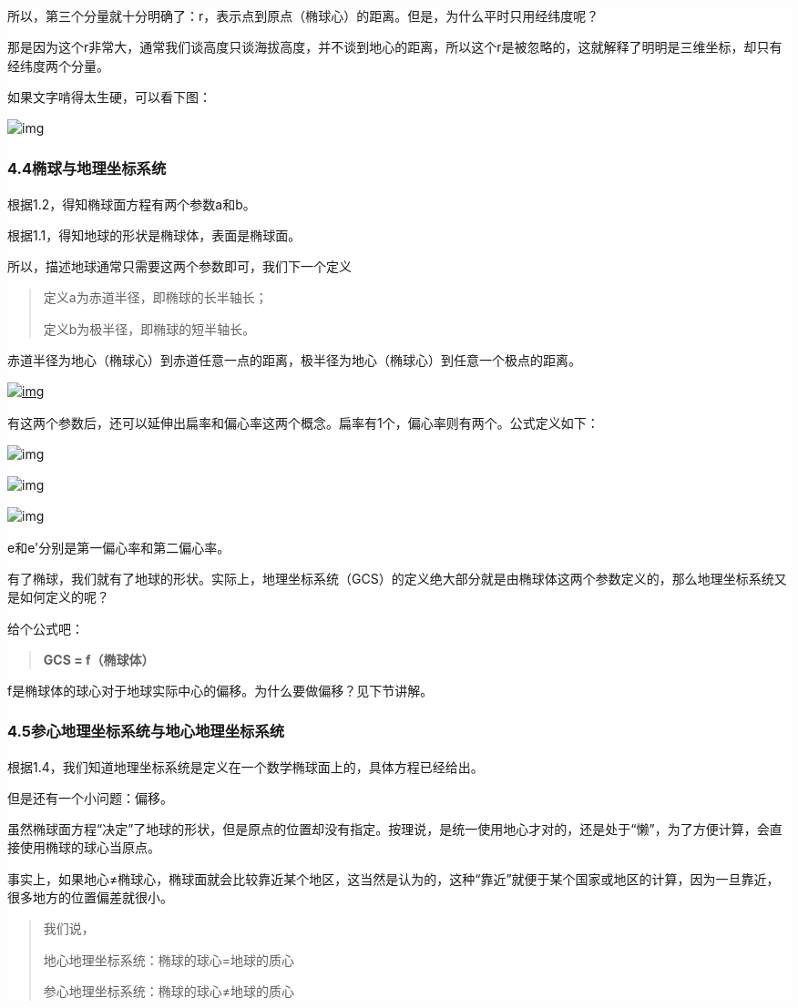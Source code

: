 所以，第三个分量就十分明确了：r，表示点到原点（椭球心）的距离。但是，为什么平时只用经纬度呢？

那是因为这个r非常大，通常我们谈高度只谈海拔高度，并不谈到地心的距离，所以这个r是被忽略的，这就解释了明明是三维坐标，却只有经纬度两个分量。

如果文字啃得太生硬，可以看下图：

![img](https://pzy-images.oss-cn-hangzhou.aliyuncs.com/1097074-20191229011016065-270845684.png)

### 4.4椭球与地理坐标系统

根据1.2，得知椭球面方程有两个参数a和b。

根据1.1，得知地球的形状是椭球体，表面是椭球面。

所以，描述地球通常只需要这两个参数即可，我们下一个定义

> 定义a为赤道半径，即椭球的长半轴长；
>
> 定义b为极半径，即椭球的短半轴长。

赤道半径为地心（椭球心）到赤道任意一点的距离，极半径为地心（椭球心）到任意一个极点的距离。

[![img](https://pzy-images.oss-cn-hangzhou.aliyuncs.com/1097074-20191228234427563-1877664926.png)](https://img2018.cnblogs.com/blog/1097074/201912/1097074-20191228234427563-1877664926.png)

有这两个参数后，还可以延伸出扁率和偏心率这两个概念。扁率有1个，偏心率则有两个。公式定义如下：

![img](https://pzy-images.oss-cn-hangzhou.aliyuncs.com/1097074-20191228235353294-752702425.png)

![img](https://pzy-images.oss-cn-hangzhou.aliyuncs.com/1097074-20191228235113089-340048953.png)



![img](https://pzy-images.oss-cn-hangzhou.aliyuncs.com/1097074-20191228235123500-333152468.png)

e和e'分别是第一偏心率和第二偏心率。

有了椭球，我们就有了地球的形状。实际上，地理坐标系统（GCS）的定义绝大部分就是由椭球体这两个参数定义的，那么地理坐标系统又是如何定义的呢？

给个公式吧：

> **GCS = f（椭球体）**

f是椭球体的球心对于地球实际中心的偏移。为什么要做偏移？见下节讲解。

### 4.5参心地理坐标系统与地心地理坐标系统

根据1.4，我们知道地理坐标系统是定义在一个数学椭球面上的，具体方程已经给出。

但是还有一个小问题：偏移。

虽然椭球面方程“决定”了地球的形状，但是原点的位置却没有指定。按理说，是统一使用地心才对的，还是处于“懒”，为了方便计算，会直接使用椭球的球心当原点。

事实上，如果地心≠椭球心，椭球面就会比较靠近某个地区，这当然是认为的，这种“靠近”就便于某个国家或地区的计算，因为一旦靠近，很多地方的位置偏差就很小。

> 我们说，
>
> 地心地理坐标系统：椭球的球心=地球的质心
>
> 参心地理坐标系统：椭球的球心≠地球的质心
